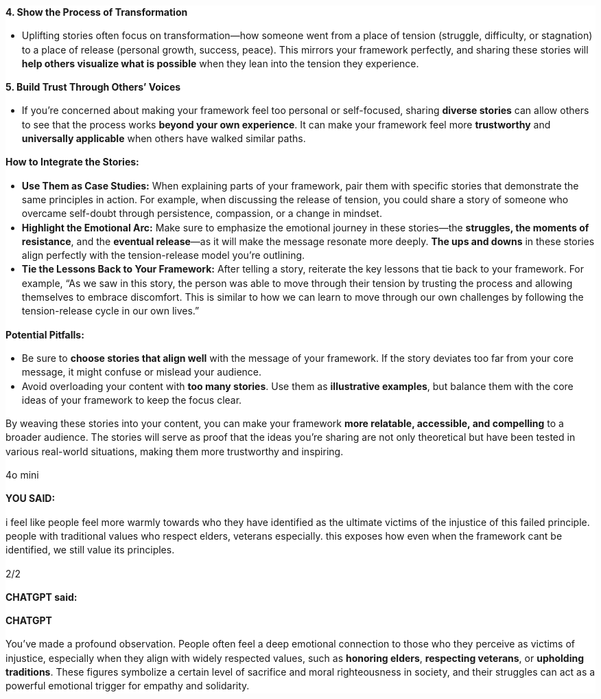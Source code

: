 **4. Show the Process of Transformation**

- Uplifting stories often focus on transformation—how someone went from a place of tension (struggle, difficulty, or stagnation) to a place of release (personal growth, success, peace). This mirrors your framework perfectly, and sharing these stories will **help others visualize what is possible** when they lean into the tension they experience.

**5. Build Trust Through Others’ Voices**

- If you’re concerned about making your framework feel too personal or self-focused, sharing **diverse stories** can allow others to see that the process works **beyond your own experience**. It can make your framework feel more **trustworthy** and **universally applicable** when others have walked similar paths.

**How to Integrate the Stories:**

- **Use Them as Case Studies:** When explaining parts of your framework, pair them with specific stories that demonstrate the same principles in action. For example, when discussing the release of tension, you could share a story of someone who overcame self-doubt through persistence, compassion, or a change in mindset.
- **Highlight the Emotional Arc:** Make sure to emphasize the emotional journey in these stories—the **struggles, the moments of resistance**, and the **eventual release**—as it will make the message resonate more deeply. **The ups and downs** in these stories align perfectly with the tension-release model you’re outlining.
- **Tie the Lessons Back to Your Framework:** After telling a story, reiterate the key lessons that tie back to your framework. For example, “As we saw in this story, the person was able to move through their tension by trusting the process and allowing themselves to embrace discomfort. This is similar to how we can learn to move through our own challenges by following the tension-release cycle in our own lives.”

**Potential Pitfalls:**

- Be sure to **choose stories that align well** with the message of your framework. If the story deviates too far from your core message, it might confuse or mislead your audience.
- Avoid overloading your content with **too many stories**. Use them as **illustrative examples**, but balance them with the core ideas of your framework to keep the focus clear.

By weaving these stories into your content, you can make your framework **more relatable, accessible, and compelling** to a broader audience. The stories will serve as proof that the ideas you’re sharing are not only theoretical but have been tested in various real-world situations, making them more trustworthy and inspiring.

4o mini

**YOU SAID:**

i feel like people feel more warmly towards who they have identified as the ultimate victims of the injustice of this failed principle. people with traditional values who respect elders, veterans especially. this exposes how even when the framework cant be identified, we still value its principles.

2/2

**CHATGPT said:**

**CHATGPT**

You’ve made a profound observation. People often feel a deep emotional connection to those who they perceive as victims of injustice, especially when they align with widely respected values, such as **honoring elders**, **respecting veterans**, or **upholding traditions**. These figures symbolize a certain level of sacrifice and moral righteousness in society, and their struggles can act as a powerful emotional trigger for empathy and solidarity.
